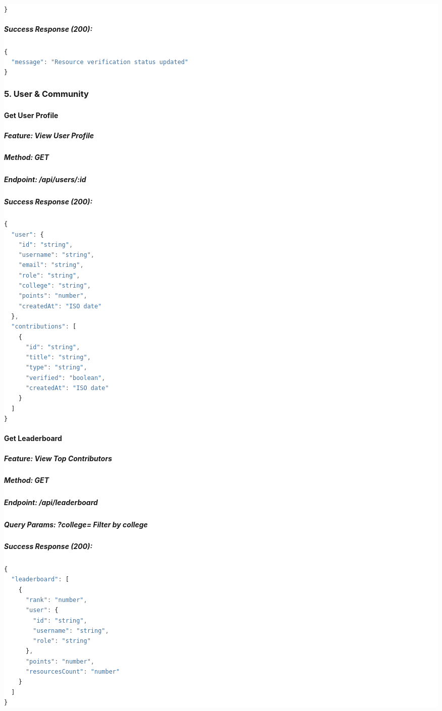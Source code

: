 ```typescript
}
```
##### Success Response (200):
```typescript
{
  "message": "Resource verification status updated"
}
```

### 5. User & Community
#### Get User Profile
##### Feature: View User Profile
##### Method: GET
##### Endpoint: /api/users/:id
##### Success Response (200):
```typescript
{
  "user": {
    "id": "string",
    "username": "string",
    "email": "string",
    "role": "string",
    "college": "string",
    "points": "number",
    "createdAt": "ISO date"
  },
  "contributions": [
    {
      "id": "string",
      "title": "string",
      "type": "string",
      "verified": "boolean",
      "createdAt": "ISO date"
    }
  ]
}
```
#### Get Leaderboard
##### Feature: View Top Contributors
#####  Method: GET
##### Endpoint: /api/leaderboard
#####  Query Params: ?college= Filter by college
#####  Success Response (200):
```typescript
{
  "leaderboard": [
    {
      "rank": "number",
      "user": {
        "id": "string",
        "username": "string",
        "role": "string"
      },
      "points": "number",
      "resourcesCount": "number"
    }
  ]
}
```
